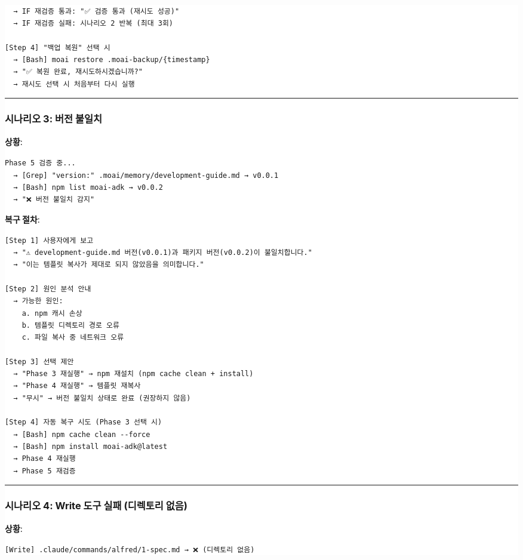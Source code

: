 ```text
  → IF 재검증 통과: "✅ 검증 통과 (재시도 성공)"
  → IF 재검증 실패: 시나리오 2 반복 (최대 3회)

[Step 4] "백업 복원" 선택 시
  → [Bash] moai restore .moai-backup/{timestamp}
  → "✅ 복원 완료, 재시도하시겠습니까?"
  → 재시도 선택 시 처음부터 다시 실행
```

---

### 시나리오 3: 버전 불일치

**상황**:
```text
Phase 5 검증 중...
  → [Grep] "version:" .moai/memory/development-guide.md → v0.0.1
  → [Bash] npm list moai-adk → v0.0.2
  → "❌ 버전 불일치 감지"
```

**복구 절차**:
```text
[Step 1] 사용자에게 보고
  → "⚠️ development-guide.md 버전(v0.0.1)과 패키지 버전(v0.0.2)이 불일치합니다."
  → "이는 템플릿 복사가 제대로 되지 않았음을 의미합니다."

[Step 2] 원인 분석 안내
  → 가능한 원인:
    a. npm 캐시 손상
    b. 템플릿 디렉토리 경로 오류
    c. 파일 복사 중 네트워크 오류

[Step 3] 선택 제안
  → "Phase 3 재실행" → npm 재설치 (npm cache clean + install)
  → "Phase 4 재실행" → 템플릿 재복사
  → "무시" → 버전 불일치 상태로 완료 (권장하지 않음)

[Step 4] 자동 복구 시도 (Phase 3 선택 시)
  → [Bash] npm cache clean --force
  → [Bash] npm install moai-adk@latest
  → Phase 4 재실행
  → Phase 5 재검증
```

---

### 시나리오 4: Write 도구 실패 (디렉토리 없음)

**상황**:
```text
[Write] .claude/commands/alfred/1-spec.md → ❌ (디렉토리 없음)
```
